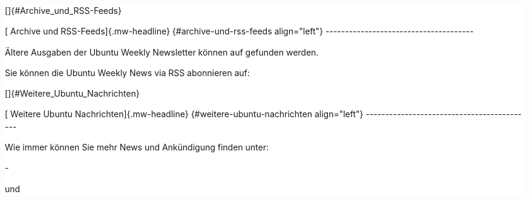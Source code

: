 </p>
<div align="left">

[]{#Archive_und_RSS-Feeds}

</div>

</p>
[ Archive und RSS-Feeds]{.mw-headline} {#archive-und-rss-feeds align="left"}
--------------------------------------

</p>
<div align="left">

</div>

</p>
Ältere Ausgaben der Ubuntu Weekly Newsletter können auf
<https://wiki.ubuntu.com/UbuntuWeeklyNewsletter> gefunden werden.

</p>
<div align="left">

</div>

</p>
Sie können die Ubuntu Weekly News via RSS abonnieren auf:
<http://fridge.ubuntu.com/uwn/feed>

</p>
<div align="left">

[]{#Weitere_Ubuntu_Nachrichten}

</div>

</p>
[ Weitere Ubuntu Nachrichten]{.mw-headline} {#weitere-ubuntu-nachrichten align="left"}
-------------------------------------------

</p>
<div align="left">

</div>

</p>
Wie immer können Sie mehr News und Ankündigung finden unter:

</p>
<div align="left">

</p>
-   <http://www.ubuntu.com/news>

</p>
<p>

</div>

</p>
und
